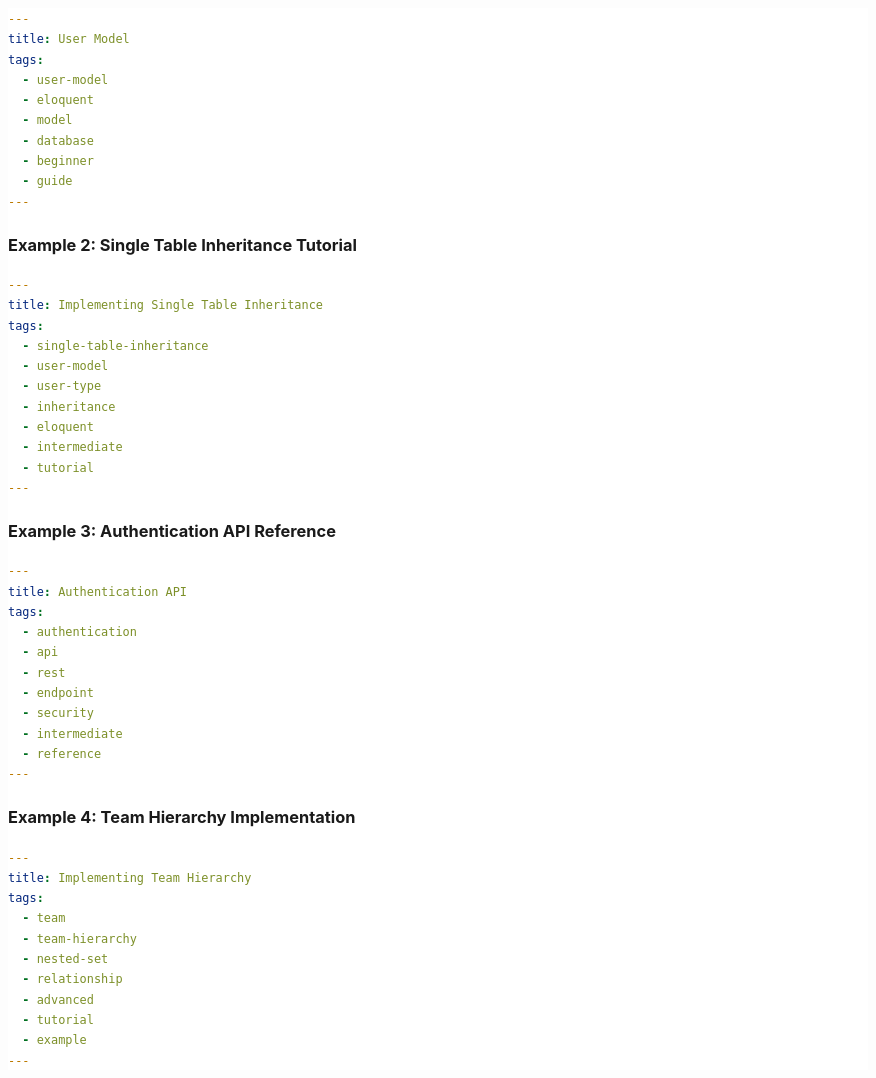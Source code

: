 ```yaml
---
title: User Model
tags:
  - user-model
  - eloquent
  - model
  - database
  - beginner
  - guide
---
```

### Example 2: Single Table Inheritance Tutorial

```yaml
---
title: Implementing Single Table Inheritance
tags:
  - single-table-inheritance
  - user-model
  - user-type
  - inheritance
  - eloquent
  - intermediate
  - tutorial
---
```

### Example 3: Authentication API Reference

```yaml
---
title: Authentication API
tags:
  - authentication
  - api
  - rest
  - endpoint
  - security
  - intermediate
  - reference
---
```

### Example 4: Team Hierarchy Implementation

```yaml
---
title: Implementing Team Hierarchy
tags:
  - team
  - team-hierarchy
  - nested-set
  - relationship
  - advanced
  - tutorial
  - example
---
```
